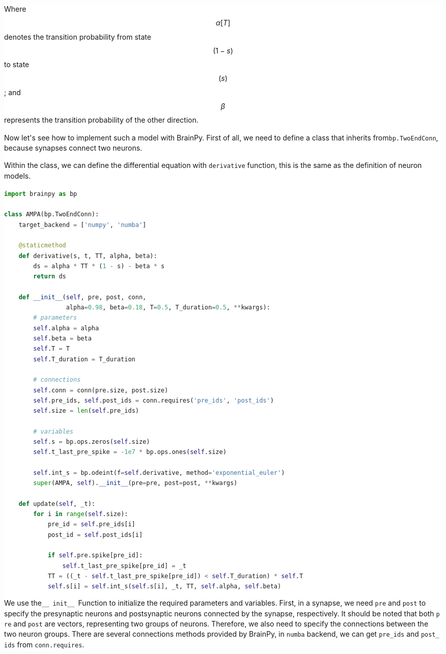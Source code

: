 Where $$\alpha [T]$$ denotes the transition probability from state $$(1-s)$$ to state $$(s)$$; and $$\beta$$ represents the transition probability of the other direction.

Now let's see how to implement such a model with BrainPy. First of all, we need to define a class that inherits from`` bp.TwoEndConn ``, because synapses connect two neurons. 

Within the class, we can define the differential equation with ``derivative`` function, this is the same as the definition of neuron models.

``` python
import brainpy as bp

class AMPA(bp.TwoEndConn):
    target_backend = ['numpy', 'numba']

    @staticmethod
    def derivative(s, t, TT, alpha, beta):
        ds = alpha * TT * (1 - s) - beta * s
        return ds

    def __init__(self, pre, post, conn,
                 alpha=0.98, beta=0.18, T=0.5, T_duration=0.5, **kwargs):
        # parameters
        self.alpha = alpha
        self.beta = beta
        self.T = T
        self.T_duration = T_duration

        # connections
        self.conn = conn(pre.size, post.size)
        self.pre_ids, self.post_ids = conn.requires('pre_ids', 'post_ids')
        self.size = len(self.pre_ids)

        # variables
        self.s = bp.ops.zeros(self.size)
        self.t_last_pre_spike = -1e7 * bp.ops.ones(self.size)

        self.int_s = bp.odeint(f=self.derivative, method='exponential_euler')
        super(AMPA, self).__init__(pre=pre, post=post, **kwargs)
        
    def update(self, _t):
        for i in range(self.size):
            pre_id = self.pre_ids[i]
            post_id = self.post_ids[i]

            if self.pre.spike[pre_id]:
                self.t_last_pre_spike[pre_id] = _t
            TT = ((_t - self.t_last_pre_spike[pre_id]) < self.T_duration) * self.T
            self.s[i] = self.int_s(self.s[i], _t, TT, self.alpha, self.beta)
```

We use the``__ init__ ``Function to initialize the required parameters and variables. First, in a synapse, we need ``pre`` and ``post`` to specify the presynaptic neurons and postsynaptic neurons connected by the synapse, respectively. It should be noted that both ``pre`` and ``post`` are vectors, representing two groups of neurons. Therefore, we also need to specify the connections between the two neuron groups. There are several connections methods provided by BrainPy, in ``numba`` backend, we can get ``pre_ids`` and ``post_ids`` from ``conn.requires``. 
